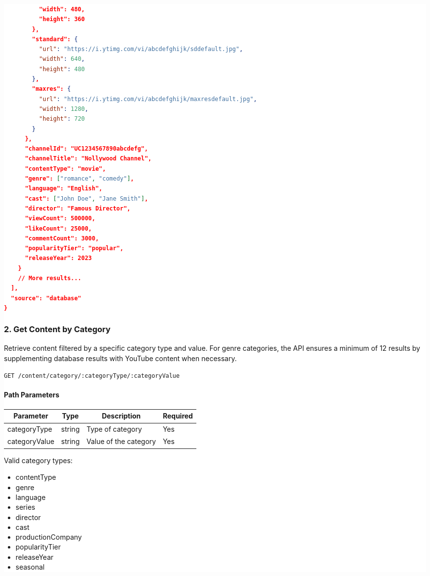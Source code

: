 ```json
          "width": 480,
          "height": 360
        },
        "standard": {
          "url": "https://i.ytimg.com/vi/abcdefghijk/sddefault.jpg",
          "width": 640,
          "height": 480
        },
        "maxres": {
          "url": "https://i.ytimg.com/vi/abcdefghijk/maxresdefault.jpg",
          "width": 1280,
          "height": 720
        }
      },
      "channelId": "UC1234567890abcdefg",
      "channelTitle": "Nollywood Channel",
      "contentType": "movie",
      "genre": ["romance", "comedy"],
      "language": "English",
      "cast": ["John Doe", "Jane Smith"],
      "director": "Famous Director",
      "viewCount": 500000,
      "likeCount": 25000,
      "commentCount": 3000,
      "popularityTier": "popular",
      "releaseYear": 2023
    }
    // More results...
  ],
  "source": "database"
}
```

### 2. Get Content by Category

Retrieve content filtered by a specific category type and value. For genre categories, the API ensures a minimum of 12 results by supplementing database results with YouTube content when necessary.

```
GET /content/category/:categoryType/:categoryValue
```

#### Path Parameters

| Parameter     | Type   | Description           | Required |
| ------------- | ------ | --------------------- | -------- |
| categoryType  | string | Type of category      | Yes      |
| categoryValue | string | Value of the category | Yes      |

Valid category types:

- contentType
- genre
- language
- series
- director
- cast
- productionCompany
- popularityTier
- releaseYear
- seasonal
